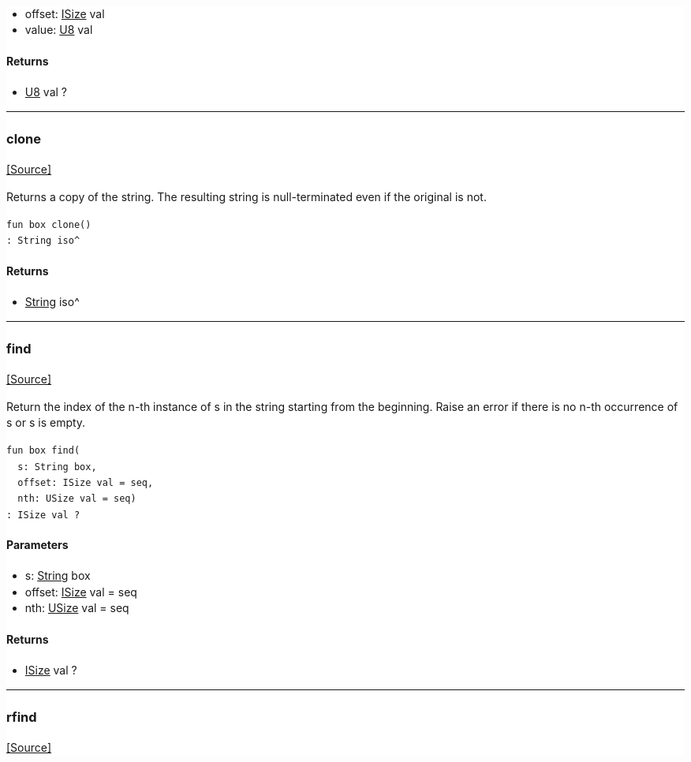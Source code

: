 *   offset: [ISize](builtin-ISize.md) val
*   value: [U8](builtin-U8.md) val

#### Returns

* [U8](builtin-U8.md) val ?

---

### clone
<span class="source-link">[[Source]](src/builtin/string.md#L560)</span>


Returns a copy of the string. The resulting string is
null-terminated even if the original is not.


```pony
fun box clone()
: String iso^
```

#### Returns

* [String](builtin-String.md) iso^

---

### find
<span class="source-link">[[Source]](src/builtin/string.md#L572)</span>


Return the index of the n-th instance of s in the string starting from the
beginning. Raise an error if there is no n-th occurrence of s or s is empty.


```pony
fun box find(
  s: String box,
  offset: ISize val = seq,
  nth: USize val = seq)
: ISize val ?
```
#### Parameters

*   s: [String](builtin-String.md) box
*   offset: [ISize](builtin-ISize.md) val = seq
*   nth: [USize](builtin-USize.md) val = seq

#### Returns

* [ISize](builtin-ISize.md) val ?

---

### rfind
<span class="source-link">[[Source]](src/builtin/string.md#L601)</span>
